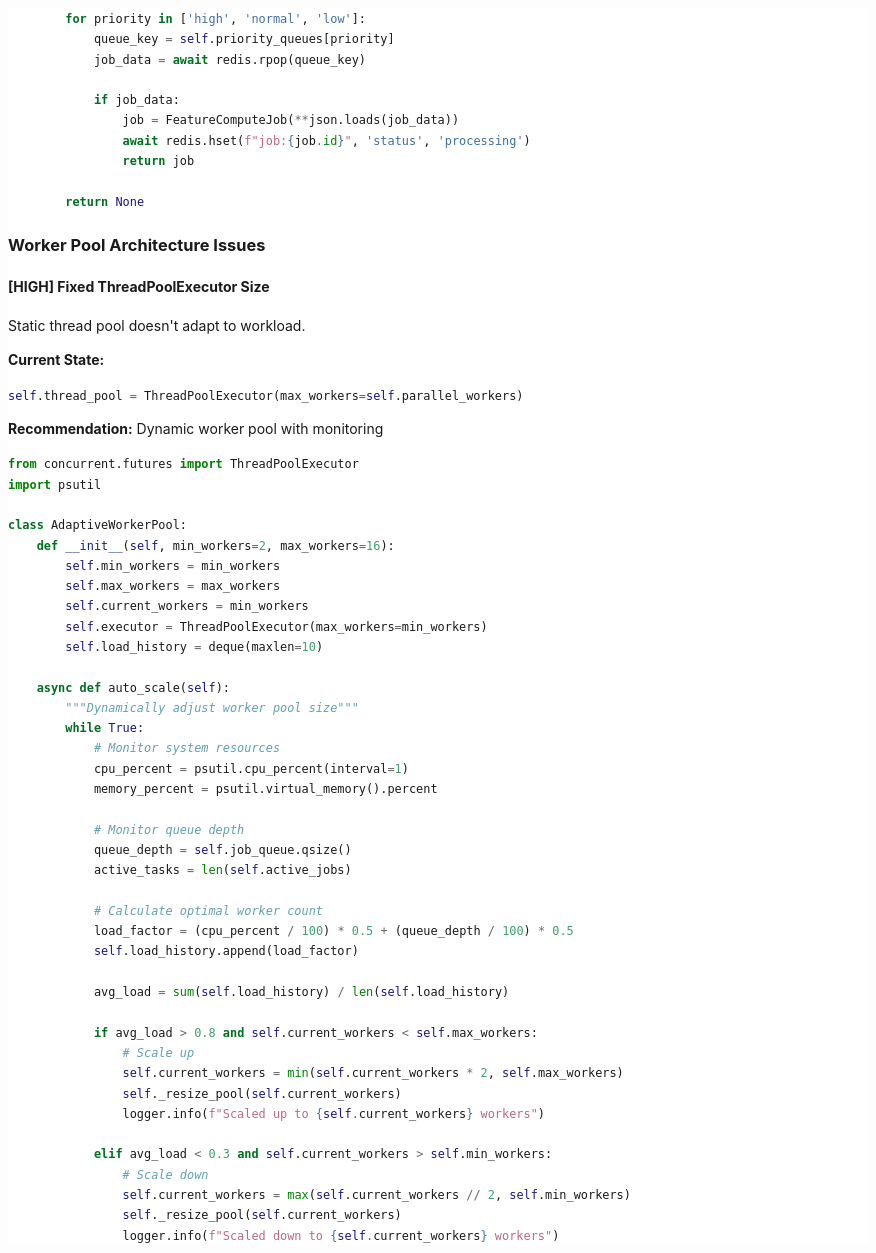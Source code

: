 ```python
        for priority in ['high', 'normal', 'low']:
            queue_key = self.priority_queues[priority]
            job_data = await redis.rpop(queue_key)

            if job_data:
                job = FeatureComputeJob(**json.loads(job_data))
                await redis.hset(f"job:{job.id}", 'status', 'processing')
                return job

        return None
```

### Worker Pool Architecture Issues

#### **[HIGH] Fixed ThreadPoolExecutor Size**

Static thread pool doesn't adapt to workload.

**Current State:**

```python
self.thread_pool = ThreadPoolExecutor(max_workers=self.parallel_workers)
```

**Recommendation:** Dynamic worker pool with monitoring

```python
from concurrent.futures import ThreadPoolExecutor
import psutil

class AdaptiveWorkerPool:
    def __init__(self, min_workers=2, max_workers=16):
        self.min_workers = min_workers
        self.max_workers = max_workers
        self.current_workers = min_workers
        self.executor = ThreadPoolExecutor(max_workers=min_workers)
        self.load_history = deque(maxlen=10)

    async def auto_scale(self):
        """Dynamically adjust worker pool size"""
        while True:
            # Monitor system resources
            cpu_percent = psutil.cpu_percent(interval=1)
            memory_percent = psutil.virtual_memory().percent

            # Monitor queue depth
            queue_depth = self.job_queue.qsize()
            active_tasks = len(self.active_jobs)

            # Calculate optimal worker count
            load_factor = (cpu_percent / 100) * 0.5 + (queue_depth / 100) * 0.5
            self.load_history.append(load_factor)

            avg_load = sum(self.load_history) / len(self.load_history)

            if avg_load > 0.8 and self.current_workers < self.max_workers:
                # Scale up
                self.current_workers = min(self.current_workers * 2, self.max_workers)
                self._resize_pool(self.current_workers)
                logger.info(f"Scaled up to {self.current_workers} workers")

            elif avg_load < 0.3 and self.current_workers > self.min_workers:
                # Scale down
                self.current_workers = max(self.current_workers // 2, self.min_workers)
                self._resize_pool(self.current_workers)
                logger.info(f"Scaled down to {self.current_workers} workers")
```